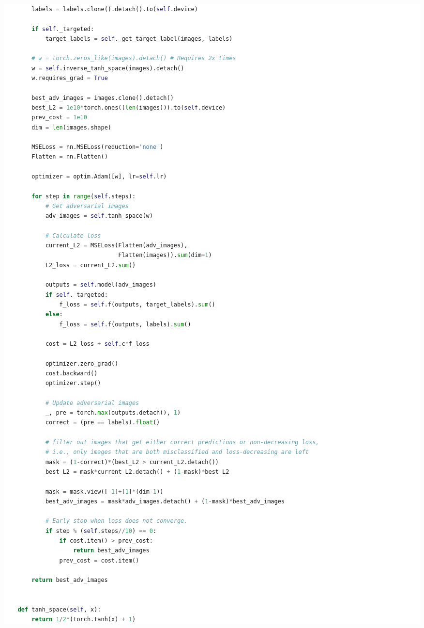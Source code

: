 ```python
        labels = labels.clone().detach().to(self.device)

        if self._targeted:
            target_labels = self._get_target_label(images, labels)

        # w = torch.zeros_like(images).detach() # Requires 2x times
        w = self.inverse_tanh_space(images).detach()
        w.requires_grad = True

        best_adv_images = images.clone().detach()
        best_L2 = 1e10*torch.ones((len(images))).to(self.device)
        prev_cost = 1e10
        dim = len(images.shape)

        MSELoss = nn.MSELoss(reduction='none')
        Flatten = nn.Flatten()

        optimizer = optim.Adam([w], lr=self.lr)

        for step in range(self.steps):
            # Get adversarial images
            adv_images = self.tanh_space(w)

            # Calculate loss
            current_L2 = MSELoss(Flatten(adv_images),
                                 Flatten(images)).sum(dim=1)
            L2_loss = current_L2.sum()

            outputs = self.model(adv_images)
            if self._targeted:
                f_loss = self.f(outputs, target_labels).sum()
            else:
                f_loss = self.f(outputs, labels).sum()

            cost = L2_loss + self.c*f_loss

            optimizer.zero_grad()
            cost.backward()
            optimizer.step()

            # Update adversarial images
            _, pre = torch.max(outputs.detach(), 1)
            correct = (pre == labels).float()

            # filter out images that get either correct predictions or non-decreasing loss, 
            # i.e., only images that are both misclassified and loss-decreasing are left 
            mask = (1-correct)*(best_L2 > current_L2.detach())
            best_L2 = mask*current_L2.detach() + (1-mask)*best_L2

            mask = mask.view([-1]+[1]*(dim-1))
            best_adv_images = mask*adv_images.detach() + (1-mask)*best_adv_images

            # Early stop when loss does not converge.
            if step % (self.steps//10) == 0:
                if cost.item() > prev_cost:
                    return best_adv_images
                prev_cost = cost.item()

        return best_adv_images


    def tanh_space(self, x):
        return 1/2*(torch.tanh(x) + 1)
```